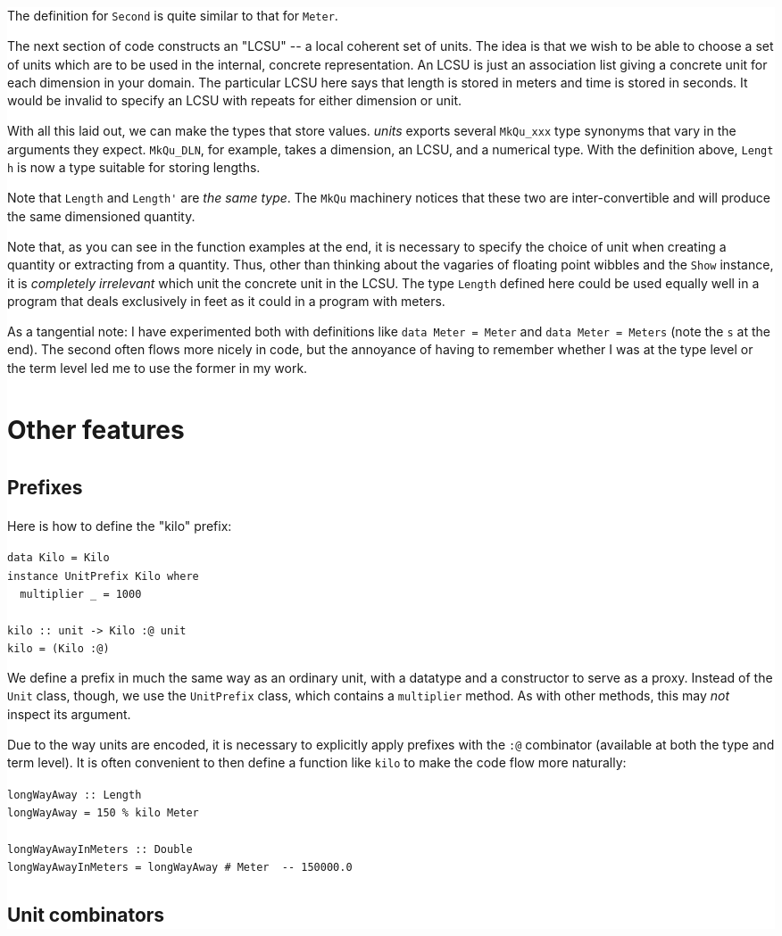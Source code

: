 The definition for `Second` is quite similar to that for `Meter`.

The next section of code constructs an "LCSU" -- a local coherent set of units. The idea is that we wish to be able to choose a set of units which are to be used in the internal, concrete representation. An LCSU is just an association list giving a concrete unit for each dimension in your domain. The particular LCSU here says that length is stored in meters and time is stored in seconds. It would be invalid to specify an LCSU with repeats for either dimension or unit.

With all this laid out, we can make the types that store values. _units_ exports several `MkQu_xxx` type synonyms that vary in the arguments they expect. `MkQu_DLN`, for example, takes a dimension, an LCSU, and a numerical type. With the definition above, `Length` is now a type suitable for storing lengths.

Note that `Length` and `Length'` are _the same type_. The `MkQu` machinery notices that these two are inter-convertible and will produce the same dimensioned quantity.

Note that, as you can see in the function examples at the end, it is necessary to specify the choice of unit when creating a quantity or extracting from a quantity. Thus, other than thinking about the vagaries of floating point wibbles and the `Show` instance, it is _completely irrelevant_ which unit the concrete unit in the LCSU.
The type `Length` defined here could be used equally well in a program that deals exclusively in feet as it could in a program with meters.

As a tangential note: I have experimented both with definitions like `data Meter = Meter` and `data Meter = Meters` (note the `s` at the end). The second often flows more nicely in code, but the annoyance of having to remember whether I was at the type level or the term level led me to use the former in my work.

Other features
==============

Prefixes
--------

Here is how to define the "kilo" prefix:

    data Kilo = Kilo
    instance UnitPrefix Kilo where
      multiplier _ = 1000

    kilo :: unit -> Kilo :@ unit
    kilo = (Kilo :@)

We define a prefix in much the same way as an ordinary unit, with a datatype and a constructor to serve as a proxy. Instead of the `Unit` class, though, we use the `UnitPrefix` class, which contains a `multiplier` method. As with other methods, this may *not* inspect its argument.

Due to the way units are encoded, it is necessary to explicitly apply prefixes with the `:@` combinator (available at both the type and term level). It is often convenient to then define a function like `kilo` to make the code flow more naturally:

    longWayAway :: Length
    longWayAway = 150 % kilo Meter

    longWayAwayInMeters :: Double
    longWayAwayInMeters = longWayAway # Meter  -- 150000.0

Unit combinators
----------------
